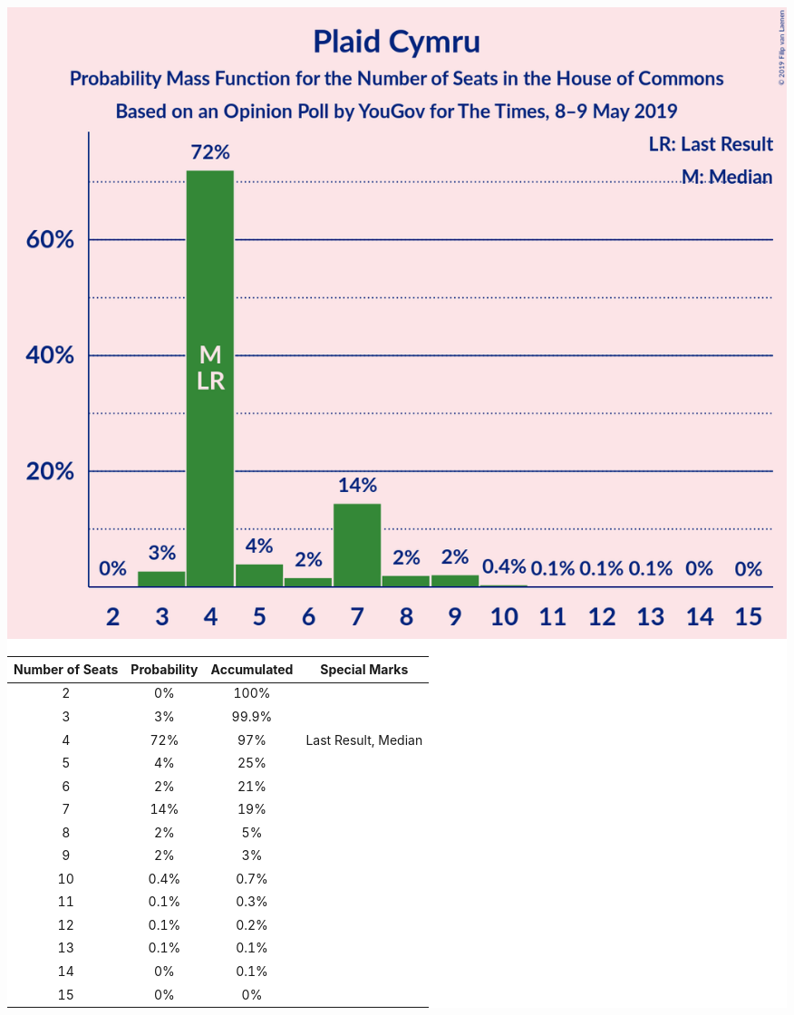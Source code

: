 ![Graph with seats probability mass function not yet produced](2019-05-09-YouGov-seats-pmf-plaidcymru.png "Seats Probability Mass Function")

| Number of Seats | Probability | Accumulated | Special Marks |
|:---------------:|:-----------:|:-----------:|:-------------:|
| 2 | 0% | 100% |  |
| 3 | 3% | 99.9% |  |
| 4 | 72% | 97% | Last Result, Median |
| 5 | 4% | 25% |  |
| 6 | 2% | 21% |  |
| 7 | 14% | 19% |  |
| 8 | 2% | 5% |  |
| 9 | 2% | 3% |  |
| 10 | 0.4% | 0.7% |  |
| 11 | 0.1% | 0.3% |  |
| 12 | 0.1% | 0.2% |  |
| 13 | 0.1% | 0.1% |  |
| 14 | 0% | 0.1% |  |
| 15 | 0% | 0% |  |
